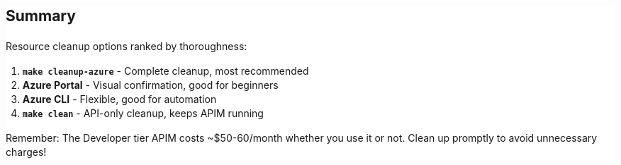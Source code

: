## Summary

Resource cleanup options ranked by thoroughness:

1. **`make cleanup-azure`** - Complete cleanup, most recommended
2. **Azure Portal** - Visual confirmation, good for beginners
3. **Azure CLI** - Flexible, good for automation
4. **`make clean`** - API-only cleanup, keeps APIM running

Remember: The Developer tier APIM costs ~$50-60/month whether you use it or not. Clean up promptly to avoid unnecessary charges!